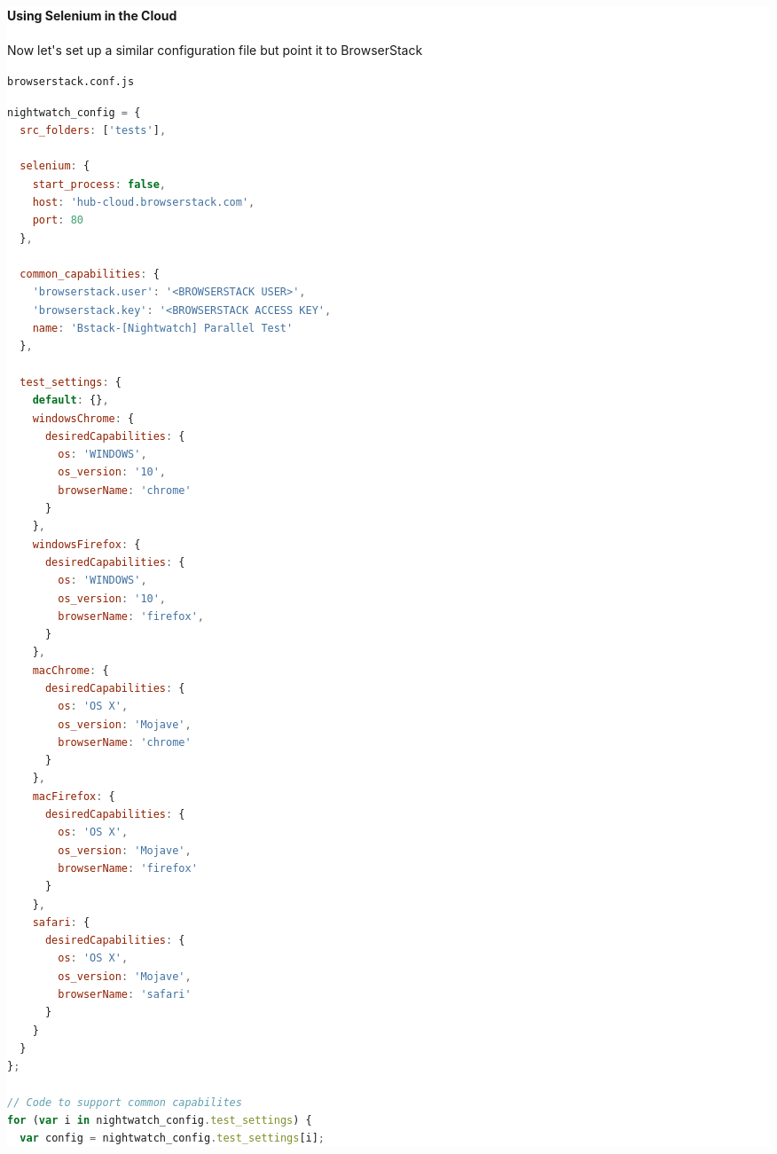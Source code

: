 #### Using Selenium in the Cloud

Now let's set up a similar configuration file but point it to BrowserStack

`browserstack.conf.js`

```js
nightwatch_config = {
  src_folders: ['tests'],

  selenium: {
    start_process: false,
    host: 'hub-cloud.browserstack.com',
    port: 80
  },

  common_capabilities: {
    'browserstack.user': '<BROWSERSTACK USER>',
    'browserstack.key': '<BROWSERSTACK ACCESS KEY',
    name: 'Bstack-[Nightwatch] Parallel Test'
  },

  test_settings: {
    default: {},
    windowsChrome: {
      desiredCapabilities: {
        os: 'WINDOWS',
        os_version: '10',
        browserName: 'chrome'
      }
    },
    windowsFirefox: {
      desiredCapabilities: {
        os: 'WINDOWS',
        os_version: '10',
        browserName: 'firefox',
      }
    },
    macChrome: {
      desiredCapabilities: {
        os: 'OS X',
        os_version: 'Mojave',
        browserName: 'chrome'
      }
    },
    macFirefox: {
      desiredCapabilities: {
        os: 'OS X',
        os_version: 'Mojave',
        browserName: 'firefox'
      }
    },
    safari: {
      desiredCapabilities: {
        os: 'OS X',
        os_version: 'Mojave',
        browserName: 'safari'
      }
    }
  }
};

// Code to support common capabilites
for (var i in nightwatch_config.test_settings) {
  var config = nightwatch_config.test_settings[i];
```